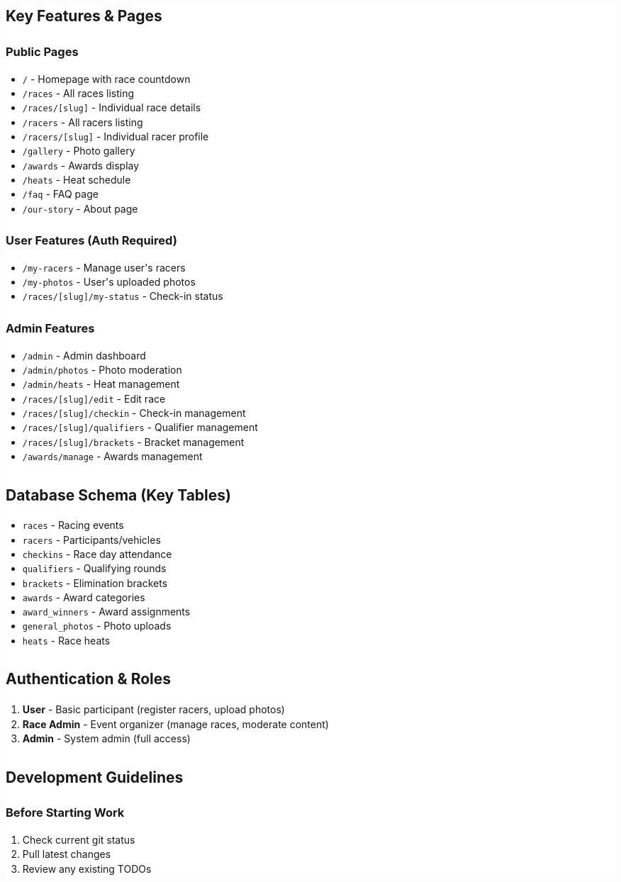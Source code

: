 ## Key Features & Pages

### Public Pages
- `/` - Homepage with race countdown
- `/races` - All races listing
- `/races/[slug]` - Individual race details
- `/racers` - All racers listing
- `/racers/[slug]` - Individual racer profile
- `/gallery` - Photo gallery
- `/awards` - Awards display
- `/heats` - Heat schedule
- `/faq` - FAQ page
- `/our-story` - About page

### User Features (Auth Required)
- `/my-racers` - Manage user's racers
- `/my-photos` - User's uploaded photos
- `/races/[slug]/my-status` - Check-in status

### Admin Features
- `/admin` - Admin dashboard
- `/admin/photos` - Photo moderation
- `/admin/heats` - Heat management
- `/races/[slug]/edit` - Edit race
- `/races/[slug]/checkin` - Check-in management
- `/races/[slug]/qualifiers` - Qualifier management
- `/races/[slug]/brackets` - Bracket management
- `/awards/manage` - Awards management

## Database Schema (Key Tables)
- `races` - Racing events
- `racers` - Participants/vehicles
- `checkins` - Race day attendance
- `qualifiers` - Qualifying rounds
- `brackets` - Elimination brackets
- `awards` - Award categories
- `award_winners` - Award assignments
- `general_photos` - Photo uploads
- `heats` - Race heats

## Authentication & Roles
1. **User** - Basic participant (register racers, upload photos)
2. **Race Admin** - Event organizer (manage races, moderate content)
3. **Admin** - System admin (full access)

## Development Guidelines

### Before Starting Work
1. Check current git status
2. Pull latest changes
3. Review any existing TODOs
